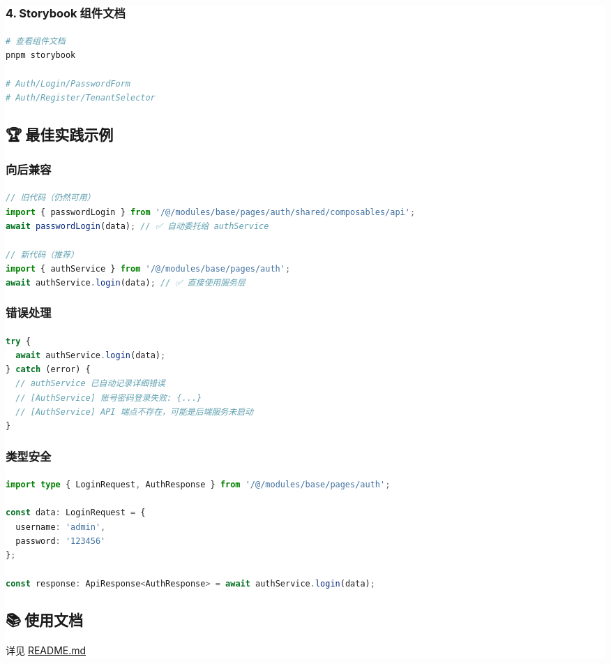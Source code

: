 ### 4. Storybook 组件文档

```bash
# 查看组件文档
pnpm storybook

# Auth/Login/PasswordForm
# Auth/Register/TenantSelector
```

## 🏆 最佳实践示例

### 向后兼容

```typescript
// 旧代码（仍然可用）
import { passwordLogin } from '/@/modules/base/pages/auth/shared/composables/api';
await passwordLogin(data); // ✅ 自动委托给 authService

// 新代码（推荐）
import { authService } from '/@/modules/base/pages/auth';
await authService.login(data); // ✅ 直接使用服务层
```

### 错误处理

```typescript
try {
  await authService.login(data);
} catch (error) {
  // authService 已自动记录详细错误
  // [AuthService] 账号密码登录失败: {...}
  // [AuthService] API 端点不存在，可能是后端服务未启动
}
```

### 类型安全

```typescript
import type { LoginRequest, AuthResponse } from '/@/modules/base/pages/auth';

const data: LoginRequest = {
  username: 'admin',
  password: '123456'
};

const response: ApiResponse<AuthResponse> = await authService.login(data);
```

## 📚 使用文档

详见 [README.md](./README.md)

